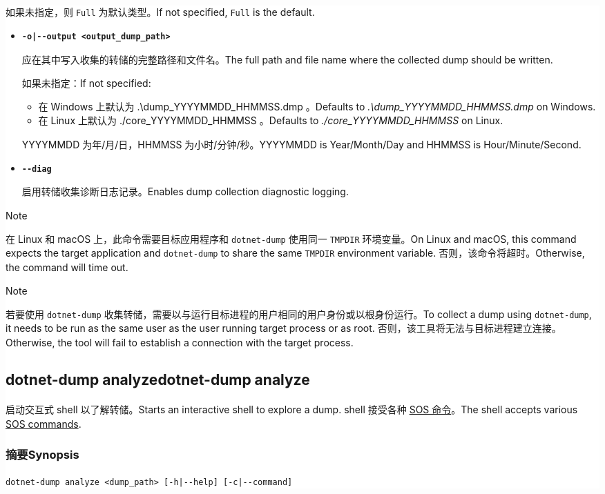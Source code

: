   <span data-ttu-id="9a010-145">如果未指定，则 `Full` 为默认类型。</span><span class="sxs-lookup"><span data-stu-id="9a010-145">If not specified, `Full` is the default.</span></span>

- **`-o|--output <output_dump_path>`**

  <span data-ttu-id="9a010-146">应在其中写入收集的转储的完整路径和文件名。</span><span class="sxs-lookup"><span data-stu-id="9a010-146">The full path and file name where the collected dump should be written.</span></span>

  <span data-ttu-id="9a010-147">如果未指定：</span><span class="sxs-lookup"><span data-stu-id="9a010-147">If not specified:</span></span>

  - <span data-ttu-id="9a010-148">在 Windows 上默认为 .\dump_YYYYMMDD_HHMMSS.dmp  。</span><span class="sxs-lookup"><span data-stu-id="9a010-148">Defaults to *.\dump_YYYYMMDD_HHMMSS.dmp* on Windows.</span></span>
  - <span data-ttu-id="9a010-149">在 Linux 上默认为 ./core_YYYYMMDD_HHMMSS  。</span><span class="sxs-lookup"><span data-stu-id="9a010-149">Defaults to *./core_YYYYMMDD_HHMMSS* on Linux.</span></span>

  <span data-ttu-id="9a010-150">YYYYMMDD 为年/月/日，HHMMSS 为小时/分钟/秒。</span><span class="sxs-lookup"><span data-stu-id="9a010-150">YYYYMMDD is Year/Month/Day and HHMMSS is Hour/Minute/Second.</span></span>

- **`--diag`**

  <span data-ttu-id="9a010-151">启用转储收集诊断日志记录。</span><span class="sxs-lookup"><span data-stu-id="9a010-151">Enables dump collection diagnostic logging.</span></span>

> [!NOTE]
> <span data-ttu-id="9a010-152">在 Linux 和 macOS 上，此命令需要目标应用程序和 `dotnet-dump` 使用同一 `TMPDIR` 环境变量。</span><span class="sxs-lookup"><span data-stu-id="9a010-152">On Linux and macOS, this command expects the target application and `dotnet-dump` to share the same `TMPDIR` environment variable.</span></span> <span data-ttu-id="9a010-153">否则，该命令将超时。</span><span class="sxs-lookup"><span data-stu-id="9a010-153">Otherwise, the command will time out.</span></span>

> [!NOTE]
> <span data-ttu-id="9a010-154">若要使用 `dotnet-dump` 收集转储，需要以与运行目标进程的用户相同的用户身份或以根身份运行。</span><span class="sxs-lookup"><span data-stu-id="9a010-154">To collect a dump using `dotnet-dump`, it needs to be run as the same user as the user running target process or as root.</span></span> <span data-ttu-id="9a010-155">否则，该工具将无法与目标进程建立连接。</span><span class="sxs-lookup"><span data-stu-id="9a010-155">Otherwise, the tool will fail to establish a connection with the target process.</span></span>

## <a name="dotnet-dump-analyze"></a><span data-ttu-id="9a010-156">dotnet-dump analyze</span><span class="sxs-lookup"><span data-stu-id="9a010-156">dotnet-dump analyze</span></span>

<span data-ttu-id="9a010-157">启动交互式 shell 以了解转储。</span><span class="sxs-lookup"><span data-stu-id="9a010-157">Starts an interactive shell to explore a dump.</span></span> <span data-ttu-id="9a010-158">shell 接受各种 [SOS 命令](#analyze-sos-commands)。</span><span class="sxs-lookup"><span data-stu-id="9a010-158">The shell accepts various [SOS commands](#analyze-sos-commands).</span></span>

### <a name="synopsis"></a><span data-ttu-id="9a010-159">摘要</span><span class="sxs-lookup"><span data-stu-id="9a010-159">Synopsis</span></span>

```console
dotnet-dump analyze <dump_path> [-h|--help] [-c|--command]
```
